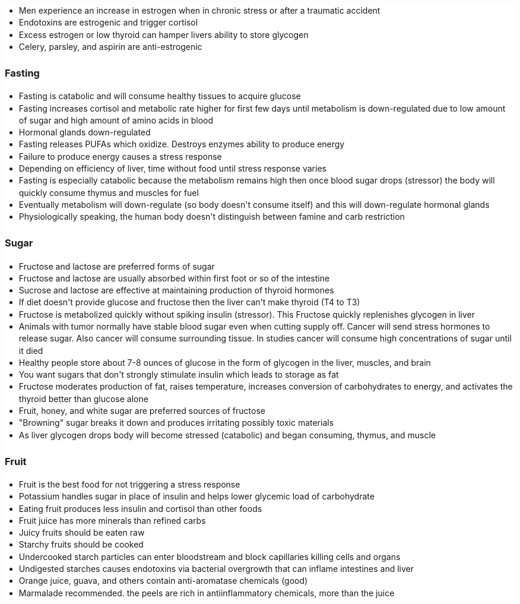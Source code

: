 - Men experience an increase in estrogen when in chronic stress or after a traumatic accident
- Endotoxins are estrogenic and trigger cortisol
- Excess estrogen or low thyroid can hamper livers ability to store glycogen
- Celery, parsley, and aspirin are anti-estrogenic

### Fasting

- Fasting is catabolic and will consume healthy tissues to acquire glucose
- Fasting increases cortisol and metabolic rate higher for first few days until metabolism is down-regulated due to low amount of sugar and high amount of amino acids in blood
- Hormonal glands down-regulated
- Fasting releases PUFAs which oxidize. Destroys enzymes ability to produce energy
- Failure to produce energy causes a stress response
- Depending on efficiency of liver, time without food until stress response varies
- Fasting is especially catabolic because the metabolism remains high then once blood sugar drops (stressor) the body will quickly consume thymus and muscles for fuel
- Eventually metabolism will down-regulate (so body doesn't consume itself) and this will down-regulate hormonal glands
- Physiologically speaking, the human body doesn't distinguish between famine and carb restriction

### Sugar

- Fructose and lactose are preferred forms of sugar
- Fructose and lactose are usually absorbed within first foot or so of the intestine
- Sucrose and lactose are effective at maintaining production of thyroid hormones
- If diet doesn't provide glucose and fructose then the liver can't make thyroid (T4 to T3)
- Fructose is metabolized quickly without spiking insulin (stressor). This Fructose quickly replenishes glycogen in liver
- Animals with tumor normally have stable blood sugar even when cutting supply off. Cancer will send stress hormones to release sugar. Also cancer will consume surrounding tissue. In studies cancer will consume high concentrations of sugar until it died
- Healthy people store about 7-8 ounces of glucose in the form of glycogen in the liver, muscles, and brain
- You want sugars that don't strongly stimulate insulin which leads to storage as fat
- Fructose moderates production of fat, raises temperature, increases conversion of carbohydrates to energy, and activates the thyroid better than glucose alone
- Fruit, honey, and white sugar are preferred sources of fructose
- "Browning" sugar breaks it down and produces irritating possibly toxic materials
- As liver glycogen drops body will become stressed (catabolic) and began consuming, thymus, and muscle

### Fruit

- Fruit is the best food for not triggering a stress response
- Potassium handles sugar in place of insulin and helps lower glycemic load of carbohydrate
- Eating fruit produces less insulin and cortisol than other foods
- Fruit juice has more minerals than refined carbs
- Juicy fruits should be eaten raw
- Starchy fruits should be cooked
- Undercooked starch particles can enter bloodstream and block capillaries killing cells and organs
- Undigested starches causes endotoxins via bacterial overgrowth that can inflame intestines and liver
- Orange juice, guava, and others contain anti-aromatase chemicals (good)
- Marmalade recommended. the peels are rich in antiinflammatory chemicals, more than the juice

